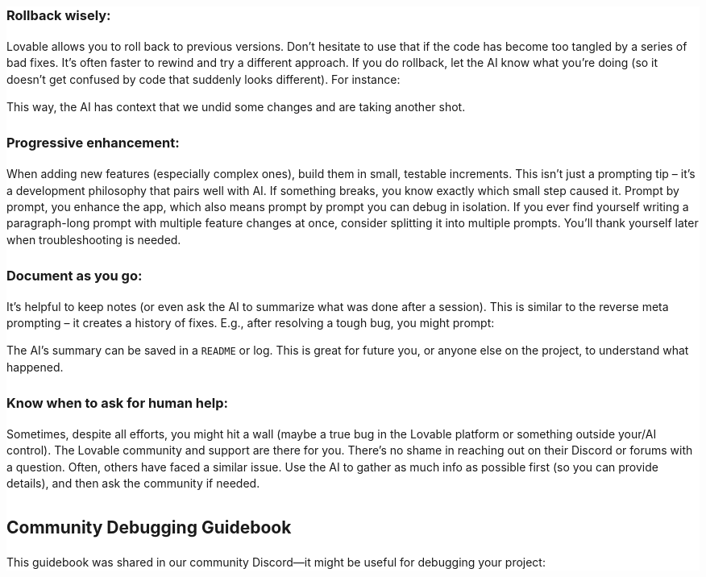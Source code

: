### **Rollback wisely:**

Lovable allows you to roll back to previous versions. Don’t hesitate to use that if the code has become too tangled by a series of bad fixes. It’s often faster to rewind and try a different approach. If you do rollback, let the AI know what you’re doing (so it doesn’t get confused by code that suddenly looks different). For instance:

This way, the AI has context that we undid some changes and are taking another shot.

### **Progressive enhancement:**

When adding new features (especially complex ones), build them in small, testable increments. This isn’t just a prompting tip – it’s a development philosophy that pairs well with AI. If something breaks, you know exactly which small step caused it. Prompt by prompt, you enhance the app, which also means prompt by prompt you can debug in isolation. If you ever find yourself writing a paragraph-long prompt with multiple feature changes at once, consider splitting it into multiple prompts. You’ll thank yourself later when troubleshooting is needed.

### **Document as you go:**

It’s helpful to keep notes (or even ask the AI to summarize what was done after a session). This is similar to the reverse meta prompting – it creates a history of fixes. E.g., after resolving a tough bug, you might prompt:

The AI’s summary can be saved in a `README` or log. This is great for future you, or anyone else on the project, to understand what happened.

### **Know when to ask for human help:**

Sometimes, despite all efforts, you might hit a wall (maybe a true bug in the Lovable platform or something outside your/AI control). The Lovable community and support are there for you. There’s no shame in reaching out on their Discord or forums with a question. Often, others have faced a similar issue. Use the AI to gather as much info as possible first (so you can provide details), and then ask the community if needed.

## Community Debugging Guidebook

This guidebook was shared in our community Discord—it might be useful for debugging your project:

  
  
  
  
  
  
  
  
  
  
  
  
  
  
  
  
  
  
  
  
  
  
</AccordionGroup>